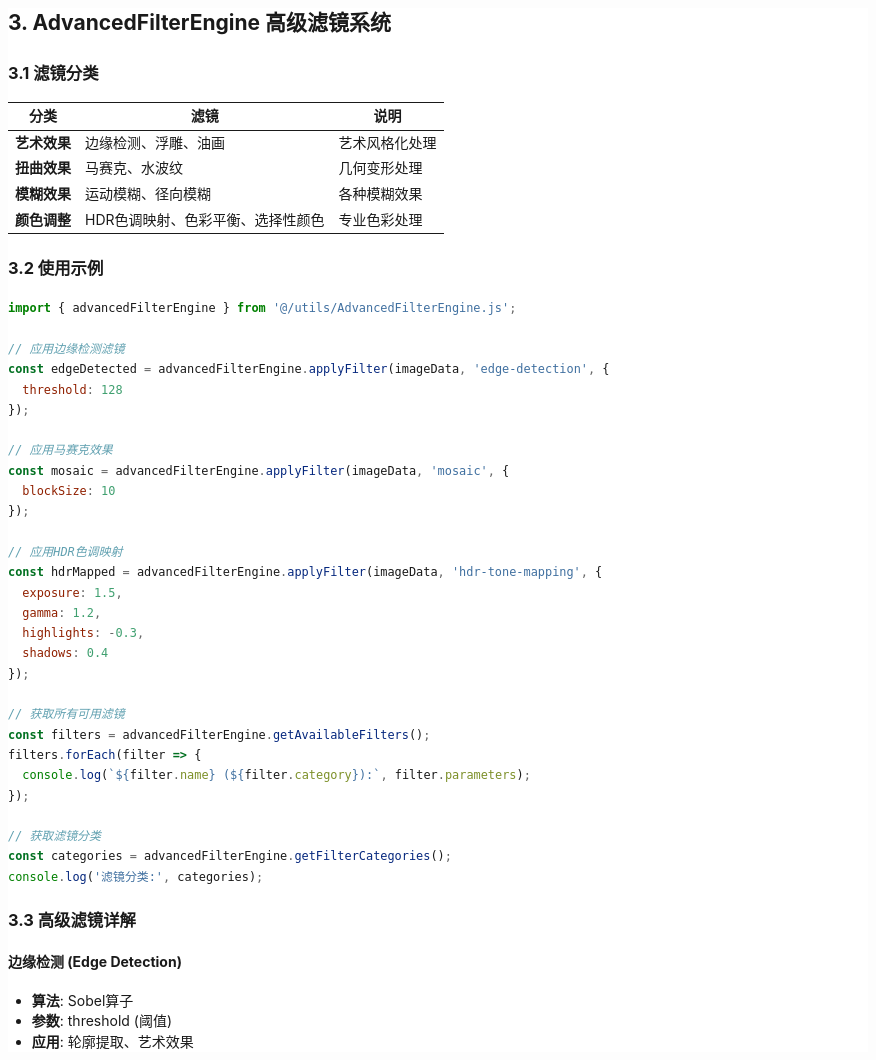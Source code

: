 ## 3. AdvancedFilterEngine 高级滤镜系统

### 3.1 滤镜分类

| 分类 | 滤镜 | 说明 |
|------|------|------|
| **艺术效果** | 边缘检测、浮雕、油画 | 艺术风格化处理 |
| **扭曲效果** | 马赛克、水波纹 | 几何变形处理 |
| **模糊效果** | 运动模糊、径向模糊 | 各种模糊效果 |
| **颜色调整** | HDR色调映射、色彩平衡、选择性颜色 | 专业色彩处理 |

### 3.2 使用示例

```javascript
import { advancedFilterEngine } from '@/utils/AdvancedFilterEngine.js';

// 应用边缘检测滤镜
const edgeDetected = advancedFilterEngine.applyFilter(imageData, 'edge-detection', {
  threshold: 128
});

// 应用马赛克效果
const mosaic = advancedFilterEngine.applyFilter(imageData, 'mosaic', {
  blockSize: 10
});

// 应用HDR色调映射
const hdrMapped = advancedFilterEngine.applyFilter(imageData, 'hdr-tone-mapping', {
  exposure: 1.5,
  gamma: 1.2,
  highlights: -0.3,
  shadows: 0.4
});

// 获取所有可用滤镜
const filters = advancedFilterEngine.getAvailableFilters();
filters.forEach(filter => {
  console.log(`${filter.name} (${filter.category}):`, filter.parameters);
});

// 获取滤镜分类
const categories = advancedFilterEngine.getFilterCategories();
console.log('滤镜分类:', categories);
```

### 3.3 高级滤镜详解

#### 边缘检测 (Edge Detection)
- **算法**: Sobel算子
- **参数**: threshold (阈值)
- **应用**: 轮廓提取、艺术效果
